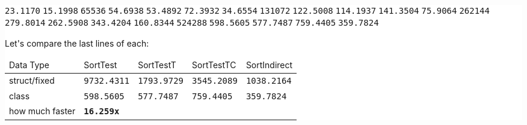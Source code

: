 <td class="right"><tt>23.1170</tt></td>
<td class="right"><tt>15.1998</tt></td>
</tr>
<tr>
<td class="right"><tt>65536</tt></td>
<td class="right"><tt>54.6938</tt></td>
<td class="right"><tt>53.4892</tt></td>
<td class="right"><tt>72.3932</tt></td>
<td class="right"><tt>34.6554</tt></td>
</tr>
<tr>
<td class="right"><tt>131072</tt></td>
<td class="right"><tt>122.5008</tt></td>
<td class="right"><tt>114.1937</tt></td>
<td class="right"><tt>141.3504</tt></td>
<td class="right"><tt>75.9064</tt></td>
</tr>
<tr>
<td class="right"><tt>262144</tt></td>
<td class="right"><tt>279.8014</tt></td>
<td class="right"><tt>262.5908</tt></td>
<td class="right"><tt>343.4204</tt></td>
<td class="right"><tt>160.8344</tt></td>
</tr>
<tr>
<td class="right"><tt>524288</tt></td>
<td class="right"><tt>598.5605</tt></td>
<td class="right"><tt>577.7487</tt></td>
<td class="right"><tt>759.4405</tt></td>
<td class="right"><tt>359.7824</tt></td>
</tr>
</table>
</div>

Let's compare the last lines of each:

<div class="table">
<table>
<thead>
<tr>
<td>Data Type</td>
<td class="right">SortTest</td>
<td class="right">SortTestT</td>
<td class="right">SortTestTC</td>
<td class="right">SortIndirect</td>
</tr>
</thead>
<tr>
<td>struct/fixed</td>
<td class="right"><tt>9732.4311</tt></td>
<td class="right"><tt>1793.9729</tt></td>
<td class="right"><tt>3545.2089</tt></td>
<td class="right"><tt>1038.2164</tt></td>
</tr>
<tr>
<td>class</td>
<td class="right"><tt>598.5605</tt></td>
<td class="right"><tt>577.7487</tt></td>
<td class="right"><tt>759.4405</tt></td>
<td class="right"><tt>359.7824</tt></td>
</tr>
<tr>
<td>how much faster</td>
<td class="right"><tt><b>16.259x</b></tt></td>